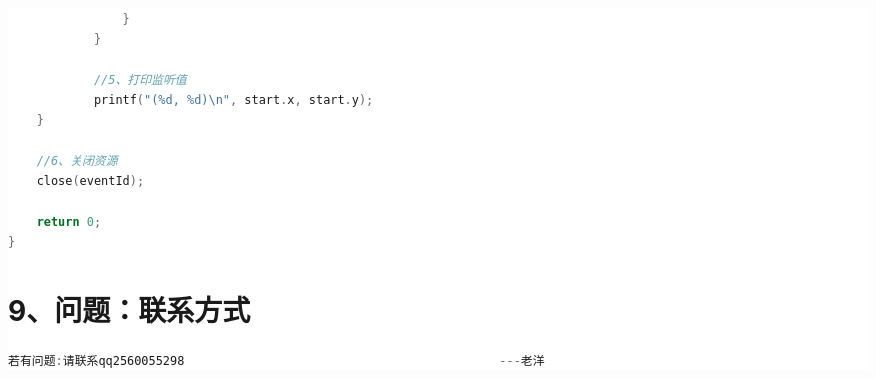 ~~~c
                }
            }    

            //5、打印监听值
            printf("(%d, %d)\n", start.x, start.y);
    }

    //6、关闭资源
    close(eventId);

    return 0;
}
~~~



# 9、问题：联系方式

```java
若有问题:请联系qq2560055298 											---老洋
```



